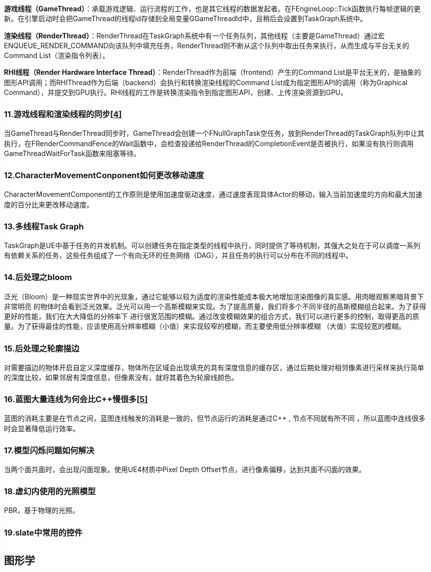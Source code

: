 **游戏线程（GameThread）**：承载游戏逻辑、运行流程的工作，也是其它线程的数据发起者。在FEngineLoop::Tick函数执行每帧逻辑的更新。在引擎启动时会把GameThread的线程id存储到全局变量GGameThreadId中，且稍后会设置到TaskGraph系统中。

**渲染线程（RenderThread）**：RenderThread在TaskGraph系统中有一个任务队列，其他线程（主要是GameThread）通过宏ENQUEUE_RENDER_COMMAND向该队列中填充任务，RenderThread则不断从这个队列中取出任务来执行，从而生成与平台无关的Command List（渲染指令列表）。

**RHI线程（Render Hardware Interface Thread）**：RenderThread作为前端（frontend）产生的Command List是平台无关的，是抽象的图形API调用；而RHIThread作为后端（backend）会执行和转换渲染线程的Command List成为指定图形API的调用（称为Graphical Command），并提交到GPU执行。RHI线程的工作是转换渲染指令到指定图形API，创建、上传渲染资源到GPU。

### 11.游戏线程和渲染线程的同步[[4\]](https://zhuanlan.zhihu.com/p/579078025#ref_4)

当GameThread与RenderThread同步时，GameThread会创建一个FNullGraphTask空任务，放到RenderThread的TaskGraph队列中让其执行，在FRenderCommandFence的Wait函数中，会检查投递给RenderThread的CompletionEvent是否被执行，如果没有执行则调用GameThreadWaitForTask函数来阻塞等待。

### 12.CharacterMovementConponent如何更改移动速度

CharacterMovementComponent的工作原则是使用加速度驱动速度，通过速度表现具体Actor的移动，输入当前加速度的方向和最大加速度的百分比来更改移动速度。

### 13.多线程Task Graph

TaskGraph是UE中基于任务的并发机制。可以创建任务在指定类型的线程中执行，同时提供了等待机制，其强大之处在于可以调度一系列有依赖关系的任务，这些任务组成了一个有向无环的任务网络（DAG），并且任务的执行可以分布在不同的线程中。

### 14.后处理之bloom

泛光（Bloom）是一种现实世界中的光现象，通过它能够以较为适度的渲染性能成本极大地增加渲染图像的真实感。用肉眼观察黑暗背景下非常明亮 的物体时会看到泛光效果。泛光可以用一个高斯模糊来实现。为了提高质量，我们将多个不同半径的高斯模糊组合起来。为了获得更好的性能，我们在大大降低的分辨率下 进行很宽范围的模糊。通过改变模糊效果的组合方式，我们可以进行更多的控制，取得更高的质量。为了获得最佳的性能，应该使用高分辨率模糊（小值）来实现较窄的模糊，而主要使用低分辨率模糊 （大值）实现较宽的模糊。

### 15.后处理之轮廓描边

对需要描边的物体开启自定义深度缓存，物体所在区域会出现填充的具有深度信息的缓存区，通过后期处理对相邻像素进行采样来执行简单的深度比较，如果邻居有深度信息，但像素没有，就将其着色为轮廓线颜色。

### 16.蓝图大量连线为何会比C++慢很多[[5\]](https://zhuanlan.zhihu.com/p/579078025#ref_5)

蓝图的消耗主要是在节点之间，蓝图连线触发的消耗是一致的，但节点运行的消耗是通过C++ , 节点不同就有所不同 ，所以蓝图中连线很多时会显著降低运行效率。

### 17.模型闪烁问题如何解决

当两个面共面时，会出现闪面现象。使用UE4材质中Pixel Depth Offset节点，进行像素偏移，达到共面不闪面的效果。

### 18.虚幻内使用的光照模型

PBR，基于物理的光照。

### 19.slate中常用的控件



## 图形学
